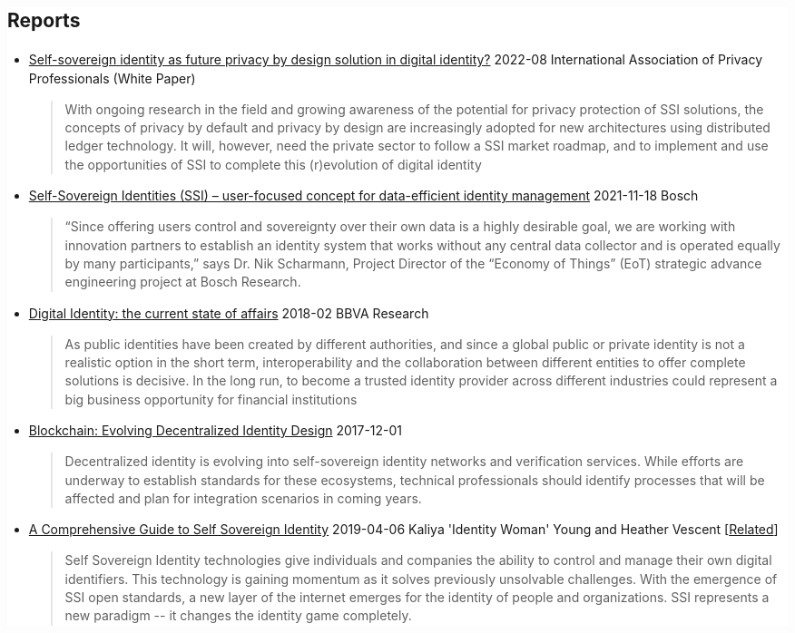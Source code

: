 ## Reports
* [Self-sovereign identity as future privacy by design solution in digital identity?](https://iapp.org/resources/article/white-paper-self-sovereign-identity/) 2022-08 International Association of Privacy Professionals (White Paper)
  > With ongoing research in the field and growing awareness of the potential for privacy protection of SSI solutions, the concepts of privacy by default and privacy by design are increasingly adopted for new architectures using distributed ledger technology. It will, however, need the private sector to follow a SSI market roadmap, and to implement and use the opportunities of SSI to complete this (r)evolution of digital identity
* [Self-Sovereign Identities (SSI) – user-focused concept for data-efficient identity management](https://assets.bosch.com/media/global/research/eot/bosch-eot-ssi-principle_en.pdf) 2021-11-18 Bosch
  > “Since offering users control and sovereignty over their own data is a highly desirable goal, we are working with innovation partners to establish an identity system that works without any central data collector and is operated equally by many participants,” says Dr. Nik Scharmann, Project Director of the “Economy of Things” (EoT) strategic advance engineering project at Bosch Research.
* [Digital Identity: the current state of affairs](https://www.bbvaresearch.com/wp-content/uploads/2018/02/Digital-Identity_the-current-state-of-affairs.pdf) 2018-02 BBVA Research
  > As public identities have been created by different authorities, and since a global public or private identity is not a realistic option in the short term, interoperability and the collaboration between different entities to offer complete solutions is decisive. In the long run, to become a trusted identity provider across different industries could represent a big business opportunity for financial institutions
* [Blockchain: Evolving Decentralized Identity Design](https://www.gartner.com/doc/3834863/blockchain-evolving-decentralized-identity-design) 2017-12-01
  > Decentralized identity is evolving into self-sovereign identity networks and verification services. While efforts are underway to establish standards for these ecosystems, technical professionals should identify processes that will be affected and plan for integration scenarios in coming years.
* [A Comprehensive Guide to Self Sovereign Identity](https://www.amazon.com/Comprehensive-Guide-Self-Sovereign-Identity-ebook/dp/B07Q3TXLDP) 2019-04-06 Kaliya 'Identity Woman' Young and Heather Vescent [[Related](https://www.thepaypers.com/expert-opinion/10-things-you-need-to-know-about-self-sovereign-identity-part-1/774556)]
  > Self Sovereign Identity technologies give individuals and companies the ability to control and manage their own digital identifiers. This technology is gaining momentum as it solves previously unsolvable challenges. With the emergence of SSI open standards, a new layer of the internet emerges for the identity of people and organizations. SSI represents a new paradigm -- it changes the identity game completely. 
